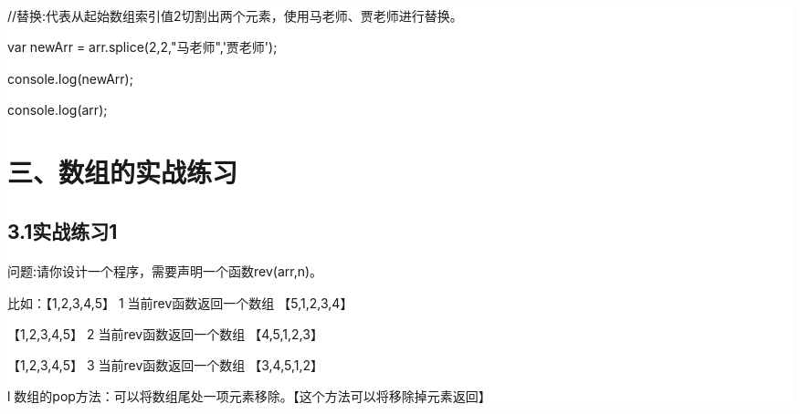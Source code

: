    //替换:代表从起始数组索引值2切割出两个元素，使用马老师、贾老师进行替换。

   var newArr = arr.splice(2,2,"马老师",'贾老师');

   console.log(newArr);

   console.log(arr);

 </script>

# 三、数组的实战练习

## 3.1实战练习1

问题:请你设计一个程序，需要声明一个函数rev(arr,n)。

比如：【1,2,3,4,5】 1  当前rev函数返回一个数组  【5,1,2,3,4】

   【1,2,3,4,5】 2  当前rev函数返回一个数组 【4,5,1,2,3】

   【1,2,3,4,5】 3  当前rev函数返回一个数组  【3,4,5,1,2】

<script type="text/javascript">

  //声明一个函数

  function rev (arr,n){

   //循环语句----->进行N次的尾删头增

   for(var i = 0 ; i < n;i++){

​       //将数组的尾处元素删除

​       var result = arr.pop();

​       //将数组尾巴删除掉元素添加到数组头部

​       arr.unshift(result);

   }

   //返回结果

   return arr;

  }

  //调用函数

  var newResult = rev([1,2,3,4,5],2);

  var newResult1 = rev([33,22,11],1);

  console.log(newResult);

  console.log(newResult1);

</script>

l 数组的pop方法：可以将数组尾处一项元素移除。【这个方法可以将移除掉元素返回】
